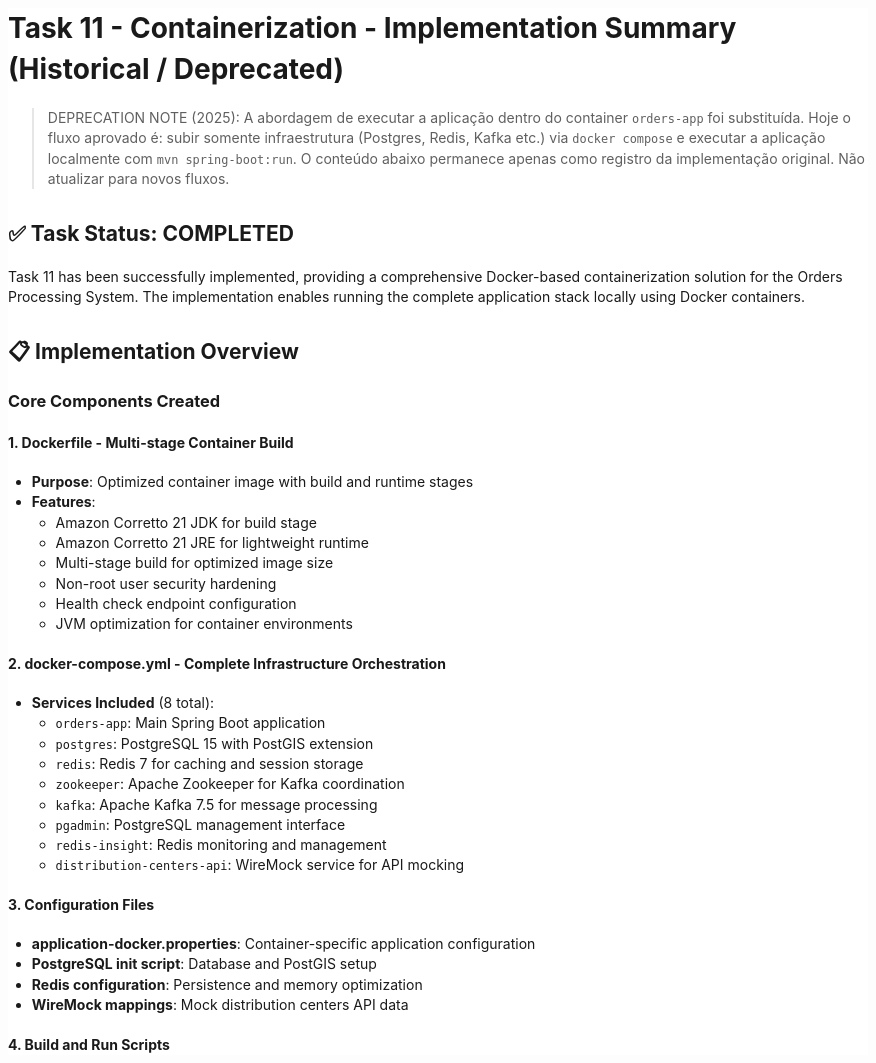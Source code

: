 # Task 11 - Containerization - Implementation Summary (Historical / Deprecated)

> DEPRECATION NOTE (2025): A abordagem de executar a aplicação dentro do container `orders-app` foi substituída. Hoje o fluxo aprovado é: subir somente infraestrutura (Postgres, Redis, Kafka etc.) via `docker compose` e executar a aplicação localmente com `mvn spring-boot:run`. O conteúdo abaixo permanece apenas como registro da implementação original. Não atualizar para novos fluxos.

## ✅ Task Status: COMPLETED

Task 11 has been successfully implemented, providing a comprehensive Docker-based containerization solution for the Orders Processing System. The implementation enables running the complete application stack locally using Docker containers.

## 📋 Implementation Overview

### Core Components Created

#### 1. **Dockerfile** - Multi-stage Container Build

- **Purpose**: Optimized container image with build and runtime stages
- **Features**:
  - Amazon Corretto 21 JDK for build stage
  - Amazon Corretto 21 JRE for lightweight runtime
  - Multi-stage build for optimized image size
  - Non-root user security hardening
  - Health check endpoint configuration
  - JVM optimization for container environments

#### 2. **docker-compose.yml** - Complete Infrastructure Orchestration

- **Services Included** (8 total):
  - `orders-app`: Main Spring Boot application
  - `postgres`: PostgreSQL 15 with PostGIS extension
  - `redis`: Redis 7 for caching and session storage
  - `zookeeper`: Apache Zookeeper for Kafka coordination
  - `kafka`: Apache Kafka 7.5 for message processing
  - `pgadmin`: PostgreSQL management interface
  - `redis-insight`: Redis monitoring and management
  - `distribution-centers-api`: WireMock service for API mocking

#### 3. **Configuration Files**

- **application-docker.properties**: Container-specific application configuration
- **PostgreSQL init script**: Database and PostGIS setup
- **Redis configuration**: Persistence and memory optimization
- **WireMock mappings**: Mock distribution centers API data

#### 4. **Build and Run Scripts**
